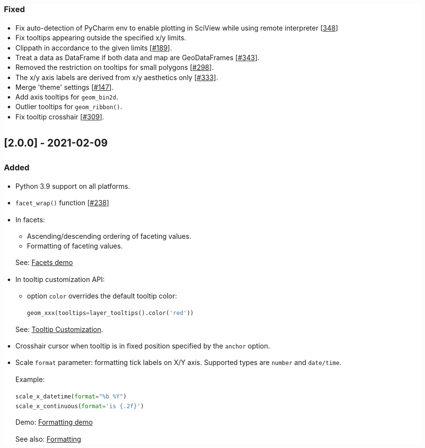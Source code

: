 ### Fixed
                         
- Fix auto-detection of PyCharm env to enable plotting in SciView while using remote interpreter [[348](https://github.com/JetBrains/lets-plot/issues/348)]
- Fix tooltips appearing outside the specified x/y limits.
- Clippath in accordance to the given limits [[#189](https://github.com/JetBrains/lets-plot/issues/189)].
- Treat a data as DataFrame if both data and map are GeoDataFrames [[#343](https://github.com/JetBrains/lets-plot/issues/343)].
- Removed the restriction on tooltips for small polygons [[#298](https://github.com/JetBrains/lets-plot/issues/298)].
- The x/y axis labels are derived from x/y aesthetics only [[#333](https://github.com/JetBrains/lets-plot/issues/333)].
- Merge 'theme' settings [[#147](https://github.com/JetBrains/lets-plot/issues/147)].
- Add axis tooltips for `geom_bin2d`.
- Outlier tooltips for `geom_ribbon()`.
- Fix tooltip crosshair [[#309](https://github.com/JetBrains/lets-plot/issues/309)].

## [2.0.0] - 2021-02-09

### Added

- Python 3.9 support on all platforms.
- `facet_wrap()` function [[#238](https://github.com/JetBrains/lets-plot/issues/238)]
- In facets:
  - Ascending/descending ordering of faceting values.
  - Formatting of faceting values. 
               
  See: [Facets demo](https://nbviewer.jupyter.org/github/JetBrains/lets-plot-docs/blob/master/source/examples/cookbook/facets.ipynb)


- In tooltip customization API: 
   - option `color` overrides the default tooltip color:
       ```python
       geom_xxx(tooltips=layer_tooltips().color('red'))
       ```

  See: [Tooltip Customization](https://lets-plot.org/pages/tooltips.html). 


- Crosshair cursor when tooltip is in fixed position specified by the `anchor` option.
- Scale `format` parameter: formatting tick labels on X/Y axis. Supported types are `number` and `date/time`.
  
  Example:
   ```python
   scale_x_datetime(format="%b %Y")
   scale_x_continuous(format='is {.2f}')
   ```

   Demo: [Formatting demo](https://nbviewer.jupyter.org/github/JetBrains/lets-plot-docs/blob/master/source/examples/cookbook/formatting_axes_etc.ipynb)
       
   See also: [Formatting](https://lets-plot.org/pages/formats.html)
